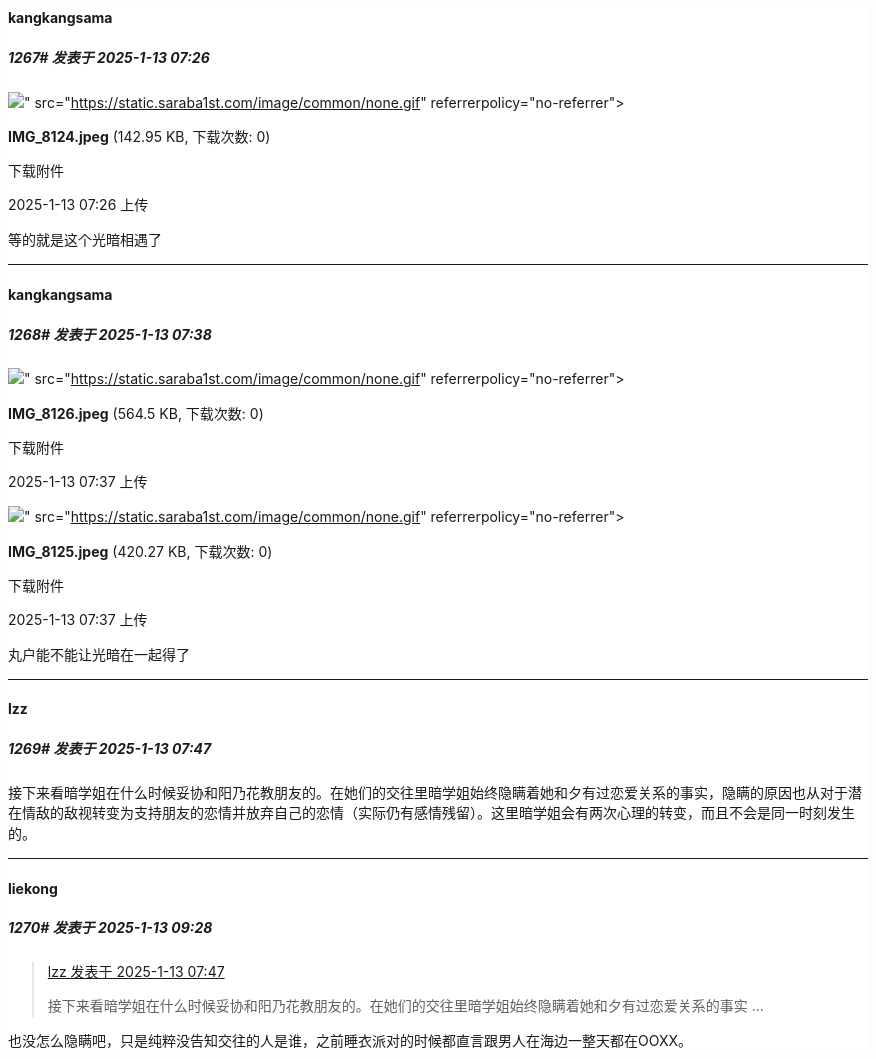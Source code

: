 ####  kangkangsama  
##### 1267#       发表于 2025-1-13 07:26

<img src="https://img.saraba1st.com/forum/202501/13/072625isu53s9in9b05nn5.jpeg" referrerpolicy="no-referrer">" src="https://static.saraba1st.com/image/common/none.gif" referrerpolicy="no-referrer">

<strong>IMG_8124.jpeg</strong> (142.95 KB, 下载次数: 0)

下载附件

2025-1-13 07:26 上传

等的就是这个光暗相遇了


*****

####  kangkangsama  
##### 1268#       发表于 2025-1-13 07:38

<img src="https://img.saraba1st.com/forum/202501/13/073737vll1aaaalz88a6p1.jpeg" referrerpolicy="no-referrer">" src="https://static.saraba1st.com/image/common/none.gif" referrerpolicy="no-referrer">

<strong>IMG_8126.jpeg</strong> (564.5 KB, 下载次数: 0)

下载附件

2025-1-13 07:37 上传

<img src="https://img.saraba1st.com/forum/202501/13/073739ry42uz4tnikaitys.jpeg" referrerpolicy="no-referrer">" src="https://static.saraba1st.com/image/common/none.gif" referrerpolicy="no-referrer">

<strong>IMG_8125.jpeg</strong> (420.27 KB, 下载次数: 0)

下载附件

2025-1-13 07:37 上传

丸户能不能让光暗在一起得了


*****

####  lzz  
##### 1269#       发表于 2025-1-13 07:47

接下来看暗学姐在什么时候妥协和阳乃花教朋友的。在她们的交往里暗学姐始终隐瞒着她和夕有过恋爱关系的事实，隐瞒的原因也从对于潜在情敌的敌视转变为支持朋友的恋情并放弃自己的恋情（实际仍有感情残留）。这里暗学姐会有两次心理的转变，而且不会是同一时刻发生的。


*****

####  liekong  
##### 1270#       发表于 2025-1-13 09:28

<blockquote><a href="httphttps://bbs.saraba1st.com/2b/forum.php?mod=redirect&amp;goto=findpost&amp;pid=67164176&amp;ptid=2194890" target="_blank">lzz 发表于 2025-1-13 07:47</a>

接下来看暗学姐在什么时候妥协和阳乃花教朋友的。在她们的交往里暗学姐始终隐瞒着她和夕有过恋爱关系的事实 ...</blockquote>
也没怎么隐瞒吧，只是纯粹没告知交往的人是谁，之前睡衣派对的时候都直言跟男人在海边一整天都在OOXX。
